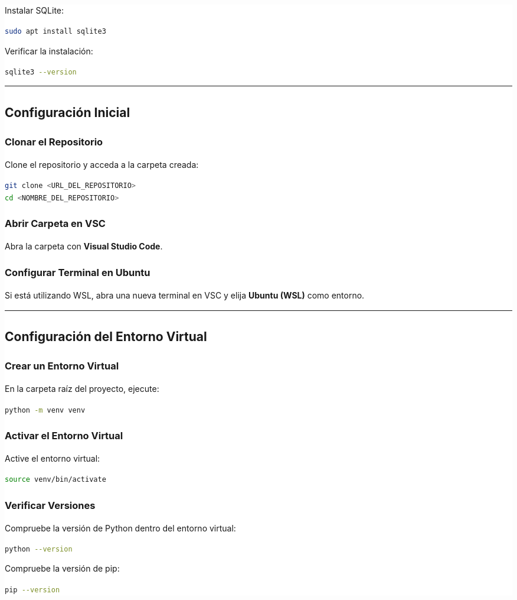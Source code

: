 Instalar SQLite:
```bash
sudo apt install sqlite3
```

Verificar la instalación:
```bash
sqlite3 --version
```

---

## Configuración Inicial

### Clonar el Repositorio
Clone el repositorio y acceda a la carpeta creada:
```bash
git clone <URL_DEL_REPOSITORIO>
cd <NOMBRE_DEL_REPOSITORIO>
```

### Abrir Carpeta en VSC
Abra la carpeta con **Visual Studio Code**.

### Configurar Terminal en Ubuntu
Si está utilizando WSL, abra una nueva terminal en VSC y elija **Ubuntu (WSL)** como entorno.

---

## Configuración del Entorno Virtual

### Crear un Entorno Virtual
En la carpeta raíz del proyecto, ejecute:
```bash
python -m venv venv
```

### Activar el Entorno Virtual
Active el entorno virtual:
```bash
source venv/bin/activate
```

### Verificar Versiones
Compruebe la versión de Python dentro del entorno virtual:
```bash
python --version
```

Compruebe la versión de pip:
```bash
pip --version
```

